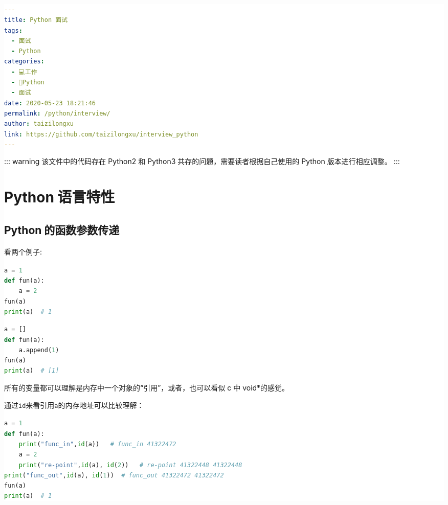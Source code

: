 ```yaml
---
title: Python 面试
tags:
  - 面试
  - Python
categories:
  - 💻工作
  - 🐍Python
  - 面试
date: 2020-05-23 18:21:46 
permalink: /python/interview/
author: taizilongxu
link: https://github.com/taizilongxu/interview_python
---
```

::: warning
该文件中的代码存在 Python2 和 Python3 共存的问题，需要读者根据自己使用的 Python 版本进行相应调整。
:::

# Python 语言特性

## Python 的函数参数传递

看两个例子:

```python
a = 1
def fun(a):
    a = 2
fun(a)
print(a)  # 1
```

```python
a = []
def fun(a):
    a.append(1)
fun(a)
print(a)  # [1]
```

所有的变量都可以理解是内存中一个对象的“引用”，或者，也可以看似 c 中 void*的感觉。

通过`id`来看引用`a`的内存地址可以比较理解：

```python
a = 1
def fun(a):
    print("func_in",id(a))   # func_in 41322472
    a = 2
    print("re-point",id(a), id(2))   # re-point 41322448 41322448
print("func_out",id(a), id(1))  # func_out 41322472 41322472
fun(a)
print(a)  # 1
```
